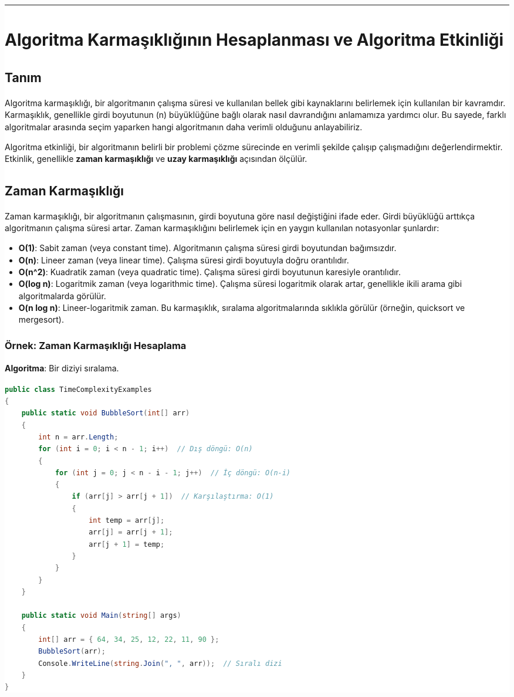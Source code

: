 
---

# Algoritma Karmaşıklığının Hesaplanması ve Algoritma Etkinliği

## Tanım
Algoritma karmaşıklığı, bir algoritmanın çalışma süresi ve kullanılan bellek gibi kaynaklarını belirlemek için kullanılan bir kavramdır. Karmaşıklık, genellikle girdi boyutunun (n) büyüklüğüne bağlı olarak nasıl davrandığını anlamamıza yardımcı olur. Bu sayede, farklı algoritmalar arasında seçim yaparken hangi algoritmanın daha verimli olduğunu anlayabiliriz.

Algoritma etkinliği, bir algoritmanın belirli bir problemi çözme sürecinde en verimli şekilde çalışıp çalışmadığını değerlendirmektir. Etkinlik, genellikle **zaman karmaşıklığı** ve **uzay karmaşıklığı** açısından ölçülür.

## Zaman Karmaşıklığı

Zaman karmaşıklığı, bir algoritmanın çalışmasının, girdi boyutuna göre nasıl değiştiğini ifade eder. Girdi büyüklüğü arttıkça algoritmanın çalışma süresi artar. Zaman karmaşıklığını belirlemek için en yaygın kullanılan notasyonlar şunlardır:

- **O(1)**: Sabit zaman (veya constant time). Algoritmanın çalışma süresi girdi boyutundan bağımsızdır.
- **O(n)**: Lineer zaman (veya linear time). Çalışma süresi girdi boyutuyla doğru orantılıdır.
- **O(n^2)**: Kuadratik zaman (veya quadratic time). Çalışma süresi girdi boyutunun karesiyle orantılıdır.
- **O(log n)**: Logaritmik zaman (veya logarithmic time). Çalışma süresi logaritmik olarak artar, genellikle ikili arama gibi algoritmalarda görülür.
- **O(n log n)**: Lineer-logaritmik zaman. Bu karmaşıklık, sıralama algoritmalarında sıklıkla görülür (örneğin, quicksort ve mergesort).

### Örnek: Zaman Karmaşıklığı Hesaplama

**Algoritma**: Bir diziyi sıralama.

```csharp
public class TimeComplexityExamples
{
    public static void BubbleSort(int[] arr)
    {
        int n = arr.Length;
        for (int i = 0; i < n - 1; i++)  // Dış döngü: O(n)
        {
            for (int j = 0; j < n - i - 1; j++)  // İç döngü: O(n-i)
            {
                if (arr[j] > arr[j + 1])  // Karşılaştırma: O(1)
                {
                    int temp = arr[j];
                    arr[j] = arr[j + 1];
                    arr[j + 1] = temp;
                }
            }
        }
    }

    public static void Main(string[] args)
    {
        int[] arr = { 64, 34, 25, 12, 22, 11, 90 };
        BubbleSort(arr);
        Console.WriteLine(string.Join(", ", arr));  // Sıralı dizi
    }
}
```